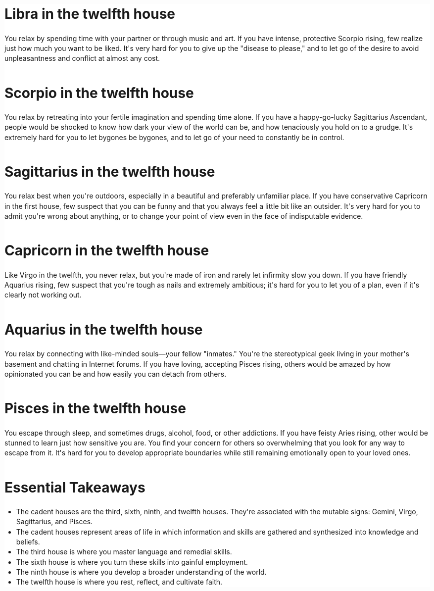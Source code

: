 # Libra in the twelfth house

You relax by spending time with your partner or through music and art. If you have intense, protective Scorpio rising, few realize just how much you want to be liked. It's very hard for you to give up the "disease to please," and to let go of the desire to avoid unpleasantness and conflict at almost any cost.

# Scorpio in the twelfth house

You relax by retreating into your fertile imagination and spending time alone. If you have a happy-go-lucky Sagittarius Ascendant, people would be shocked to know how dark your view of the world can be, and how tenaciously you hold on to a grudge. It's extremely hard for you to let bygones be bygones, and to let go of your need to constantly be in control.

# Sagittarius in the twelfth house

You relax best when you're outdoors, especially in a beautiful and preferably unfamiliar place. If you have conservative Capricorn in the first house, few suspect that you can be funny and that you always feel a little bit like an outsider. It's very hard for you to admit you're wrong about anything, or to change your point of view even in the face of indisputable evidence.

# Capricorn in the twelfth house

Like Virgo in the twelfth, you never relax, but you're made of iron and rarely let infirmity slow you down. If you have friendly Aquarius rising, few suspect that you're tough as nails and extremely ambitious; it's hard for you to let you of a plan, even if it's clearly not working out.

# Aquarius in the twelfth house

You relax by connecting with like-minded souls—your fellow "inmates." You're the stereotypical geek living in your mother's basement and chatting in Internet forums. If you have loving, accepting Pisces rising, others would be amazed by how opinionated you can be and how easily you can detach from others.

# Pisces in the twelfth house

You escape through sleep, and sometimes drugs, alcohol, food, or other addictions. If you have feisty Aries rising, other would be stunned to learn just how sensitive you are. You find your concern for others so overwhelming that you look for any way to escape from it. It's hard for you to develop appropriate boundaries while still remaining emotionally open to your loved ones.

# Essential Takeaways

* The cadent houses are the third, sixth, ninth, and twelfth houses. They're associated with the mutable signs: Gemini, Virgo, Sagittarius, and Pisces.
* The cadent houses represent areas of life in which information and skills are gathered and synthesized into knowledge and beliefs.
* The third house is where you master language and remedial skills.
* The sixth house is where you turn these skills into gainful employment.
* The ninth house is where you develop a broader understanding of the world.
* The twelfth house is where you rest, reflect, and cultivate faith.


